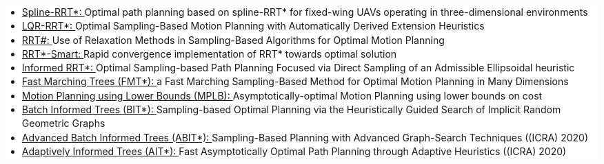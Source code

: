 * [Spline-RRT*: ](https://ieeexplore.ieee.org/abstract/document/6987895?casa_token=B9GUwVDbbncAAAAA:DWscGFLIa97ptgH7NpUQUL0A2ModiiBDBGklk1z7aDjI11Kyfzo8rpuFstdYcjOofJfCjR-mNw) Optimal path planning based on spline-RRT* for fixed-wing UAVs operating in three-dimensional environments
* [LQR-RRT*: ](https://lis.csail.mit.edu/pubs/perez-icra12.pdf) Optimal Sampling-Based Motion Planning with Automatically Derived Extension Heuristics
* [RRT#: ](http://dcsl.gatech.edu/papers/icra13.pdf) Use of Relaxation Methods in Sampling-Based Algorithms for Optimal Motion Planning
* [RRT*-Smart: ](http://save.seecs.nust.edu.pk/pubs/ICMA2012.pdf) Rapid convergence implementation of RRT* towards optimal solution
* [Informed RRT*: ](https://arxiv.org/abs/1404.2334) Optimal Sampling-based Path Planning Focused via Direct Sampling of an Admissible Ellipsoidal heuristic
* [Fast Marching Trees (FMT*): ](https://arxiv.org/abs/1306.3532) a Fast Marching Sampling-Based Method for Optimal Motion Planning in Many Dimensions
* [Motion Planning using Lower Bounds (MPLB): ](https://ieeexplore.ieee.org/document/7139773) Asymptotically-optimal Motion Planning using lower bounds on cost
* [Batch Informed Trees (BIT*): ](https://arxiv.org/abs/1405.5848) Sampling-based Optimal Planning via the Heuristically Guided Search of Implicit Random Geometric Graphs
* [Advanced Batch Informed Trees (ABIT*): ](https://arxiv.org/abs/2002.06589) Sampling-Based Planning with Advanced Graph-Search Techniques ((ICRA) 2020)
* [Adaptively Informed Trees (AIT*): ](https://arxiv.org/abs/2002.06599) Fast Asymptotically Optimal Path Planning through Adaptive Heuristics ((ICRA) 2020)
